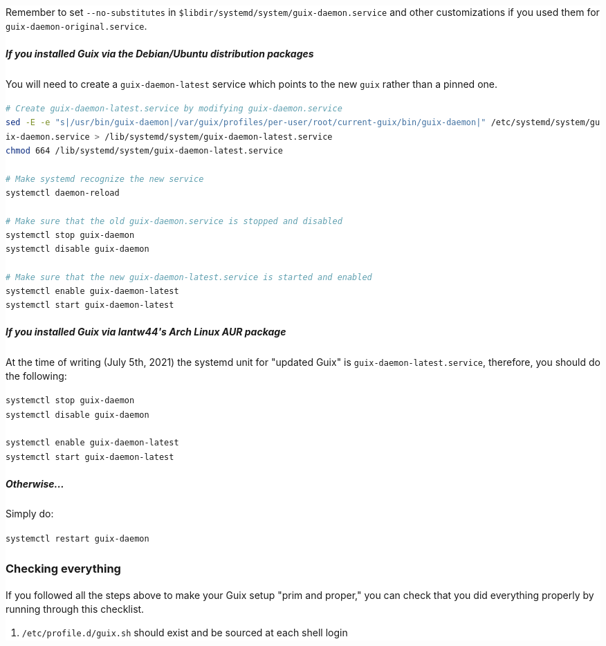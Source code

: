 Remember to set `--no-substitutes` in `$libdir/systemd/system/guix-daemon.service` and other customizations if you used them for `guix-daemon-original.service`.

##### If you installed Guix via the Debian/Ubuntu distribution packages

You will need to create a `guix-daemon-latest` service which points to the new
`guix` rather than a pinned one.

```sh
# Create guix-daemon-latest.service by modifying guix-daemon.service
sed -E -e "s|/usr/bin/guix-daemon|/var/guix/profiles/per-user/root/current-guix/bin/guix-daemon|" /etc/systemd/system/guix-daemon.service > /lib/systemd/system/guix-daemon-latest.service
chmod 664 /lib/systemd/system/guix-daemon-latest.service

# Make systemd recognize the new service
systemctl daemon-reload

# Make sure that the old guix-daemon.service is stopped and disabled
systemctl stop guix-daemon
systemctl disable guix-daemon

# Make sure that the new guix-daemon-latest.service is started and enabled
systemctl enable guix-daemon-latest
systemctl start guix-daemon-latest
```

##### If you installed Guix via lantw44's Arch Linux AUR package

At the time of writing (July 5th, 2021) the systemd unit for "updated Guix" is
`guix-daemon-latest.service`, therefore, you should do the following:

```sh
systemctl stop guix-daemon
systemctl disable guix-daemon

systemctl enable guix-daemon-latest
systemctl start guix-daemon-latest
```

##### Otherwise...

Simply do:

```sh
systemctl restart guix-daemon
```

### Checking everything

If you followed all the steps above to make your Guix setup "prim and proper,"
you can check that you did everything properly by running through this
checklist.

1. `/etc/profile.d/guix.sh` should exist and be sourced at each shell login
